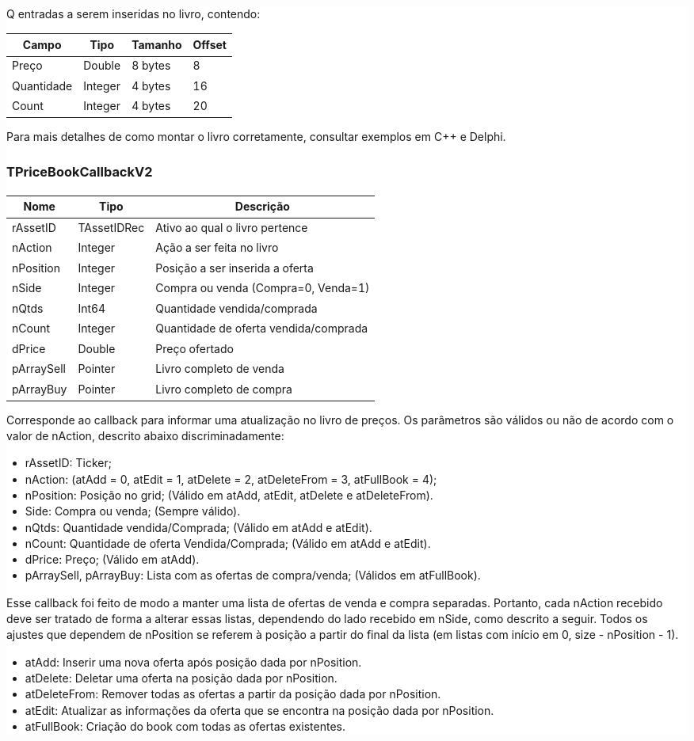 Q entradas a serem inseridas no livro, contendo:

| Campo      | Tipo    | Tamanho | Offset |
|------------|---------|---------|--------|
| Preço      | Double  | 8 bytes | 8      |
| Quantidade | Integer | 4 bytes | 16     |
| Count      | Integer | 4 bytes | 20     |

Para mais detalhes de como montar o livro corretamente, consultar exemplos em C++ e Delphi.

### TPriceBookCallbackV2

| Nome       | Tipo        | Descrição                                   |
|------------|-------------|---------------------------------------------|
| rAssetID   | TAssetIDRec | Ativo ao qual o livro pertence              |
| nAction    | Integer     | Ação a ser feita no livro                   |
| nPosition  | Integer     | Posição a ser inserida a oferta             |
| nSide      | Integer     | Compra ou venda (Compra=0, Venda=1)         |
| nQtds      | Int64       | Quantidade vendida/comprada                 |
| nCount     | Integer     | Quantidade de oferta vendida/comprada       |
| dPrice     | Double      | Preço ofertado                              |
| pArraySell | Pointer     | Livro completo de venda                     |
| pArrayBuy  | Pointer     | Livro completo de compra                    |

Corresponde ao callback para informar uma atualização no livro de preços. Os parâmetros são válidos ou não de acordo com o valor de nAction, descrito abaixo discriminadamente:

* rAssetID: Ticker;
* nAction: (atAdd = 0, atEdit = 1, atDelete = 2, atDeleteFrom = 3, atFullBook = 4);
* nPosition: Posição no grid; (Válido em atAdd, atEdit, atDelete e atDeleteFrom).
* Side: Compra ou venda; (Sempre válido).
* nQtds: Quantidade vendida/Comprada; (Válido em atAdd e atEdit).
* nCount: Quantidade de oferta Vendida/Comprada; (Válido em atAdd e atEdit).
* dPrice: Preço; (Válido em atAdd).
* pArraySell, pArrayBuy: Lista com as ofertas de compra/venda; (Válidos em atFullBook).

Esse callback foi feito de modo a manter uma lista de ofertas de venda e compra separadas. Portanto, cada
nAction recebido deve ser tratado de forma a alterar essas listas, dependendo do lado recebido em nSide, como
descrito a seguir. Todos os ajustes que dependem de nPosition se referem à posição a partir do final da lista (em
listas com início em 0, size - nPosition - 1).

* atAdd: Inserir uma nova oferta após posição dada por nPosition.
* atDelete: Deletar uma oferta na posição dada por nPosition.
* atDeleteFrom: Remover todas as ofertas a partir da posição dada por nPosition.
* atEdit: Atualizar as informações da oferta que se encontra na posição dada por nPosition.
* atFullBook: Criação do book com todas as ofertas existentes.
